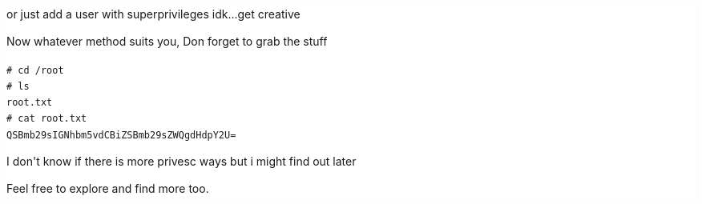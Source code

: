 or just add a user with superprivileges idk...get creative



Now whatever method suits you, Don forget to grab the stuff

```
# cd /root
# ls
root.txt
# cat root.txt
QSBmb29sIGNhbm5vdCBiZSBmb29sZWQgdHdpY2U=
```
I don't know if there is more privesc ways but i might find out later

Feel free to explore and find more too.